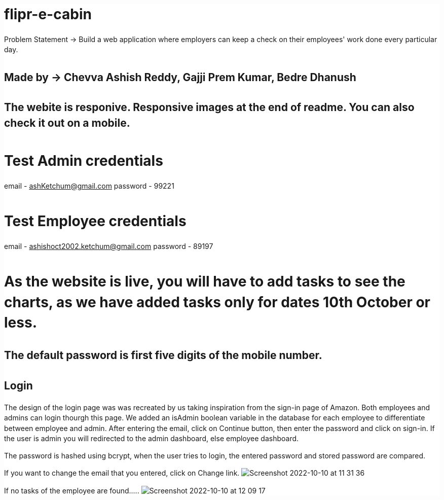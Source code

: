 # flipr-e-cabin

Problem Statement -> Build a web application where employers can keep a check on their employees' work done every particular day.

## Made by -> Chevva Ashish Reddy, Gajji Prem Kumar, Bedre Dhanush

## The webite is responive. Responsive images at the end of readme. You can also check it out on a mobile.

# Test Admin credentials
email - ashKetchum@gmail.com
password - 99221

# Test Employee credentials
email - ashishoct2002.ketchum@gmail.com
password - 89197

# As the website is live, you will have to add tasks to see the charts, as we have added tasks only for dates 10th October or less.
## The default password is first five digits of the mobile number. 

## Login

The design of the login page was was recreated by us taking inspiration from the sign-in page of Amazon. Both employees and admins can login thourgh 
this page. We added an isAdmin boolean variable in the database for each employee to differentiate between employee and admin.
After entering the email, click on Continue button, then enter the password and click on sign-in. If the user is admin you will redirected to the
admin dashboard, else employee dashboard.

The password is hashed using bcrypt, when the user tries to login, the entered password and stored password are compared.

If you want to change the email that you entered, click on Change link.
<img width="1440" alt="Screenshot 2022-10-10 at 11 31 36" src="https://user-images.githubusercontent.com/75008644/194806837-4677579a-9129-4095-86f5-9115c33582f6.png">

If no tasks of the employee are found.....
<img width="1440" alt="Screenshot 2022-10-10 at 12 09 17" src="https://user-images.githubusercontent.com/75008644/194810135-8083770d-a980-40c7-9c83-7c33a5cedf5d.png">
